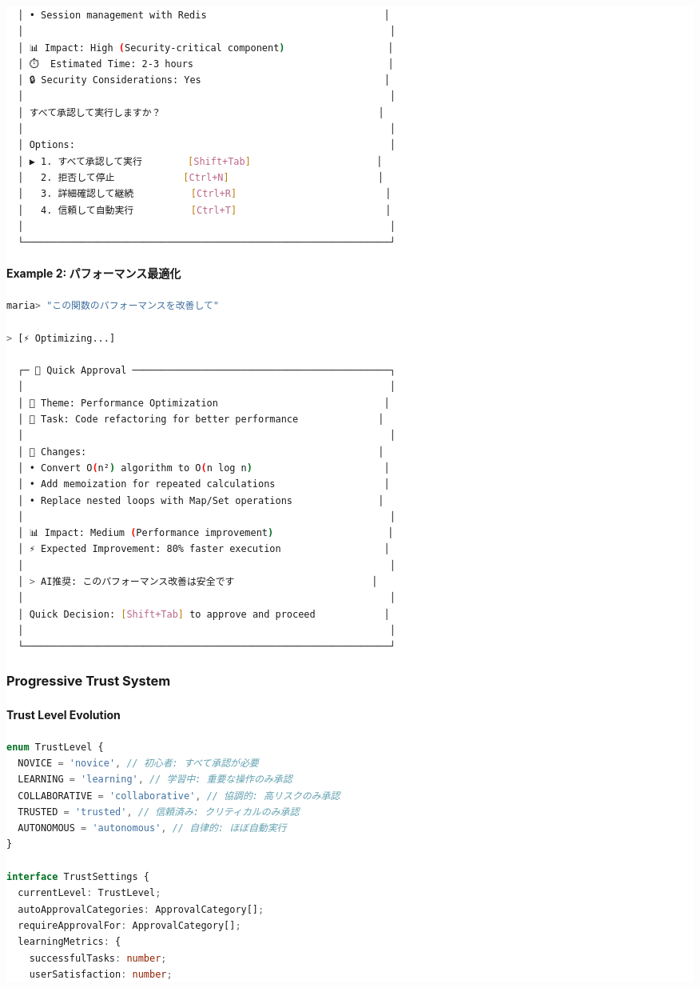 ```bash
  │ • Session management with Redis                               │
  │                                                                │
  │ 📊 Impact: High (Security-critical component)                  │
  │ ⏱️  Estimated Time: 2-3 hours                                  │
  │ 🔒 Security Considerations: Yes                                │
  │                                                                │
  │ すべて承認して実行しますか？                                      │
  │                                                                │
  │ Options:                                                       │
  │ ▶ 1. すべて承認して実行        [Shift+Tab]                      │
  │   2. 拒否して停止            [Ctrl+N]                          │
  │   3. 詳細確認して継続          [Ctrl+R]                          │
  │   4. 信頼して自動実行          [Ctrl+T]                          │
  │                                                                │
  └────────────────────────────────────────────────────────────────┘
```

#### Example 2: パフォーマンス最適化

```bash
maria> "この関数のパフォーマンスを改善して"

> [⚡ Optimizing...]

  ┌─ 🚀 Quick Approval ─────────────────────────────────────────────┐
  │                                                                │
  │ 🎯 Theme: Performance Optimization                             │
  │ 📝 Task: Code refactoring for better performance              │
  │                                                                │
  │ 🔧 Changes:                                                   │
  │ • Convert O(n²) algorithm to O(n log n)                       │
  │ • Add memoization for repeated calculations                   │
  │ • Replace nested loops with Map/Set operations               │
  │                                                                │
  │ 📊 Impact: Medium (Performance improvement)                    │
  │ ⚡ Expected Improvement: 80% faster execution                  │
  │                                                                │
  │ > AI推奨: このパフォーマンス改善は安全です                        │
  │                                                                │
  │ Quick Decision: [Shift+Tab] to approve and proceed            │
  │                                                                │
  └────────────────────────────────────────────────────────────────┘
```

### Progressive Trust System

#### Trust Level Evolution

```typescript
enum TrustLevel {
  NOVICE = 'novice', // 初心者: すべて承認が必要
  LEARNING = 'learning', // 学習中: 重要な操作のみ承認
  COLLABORATIVE = 'collaborative', // 協調的: 高リスクのみ承認
  TRUSTED = 'trusted', // 信頼済み: クリティカルのみ承認
  AUTONOMOUS = 'autonomous', // 自律的: ほぼ自動実行
}

interface TrustSettings {
  currentLevel: TrustLevel;
  autoApprovalCategories: ApprovalCategory[];
  requireApprovalFor: ApprovalCategory[];
  learningMetrics: {
    successfulTasks: number;
    userSatisfaction: number;
```